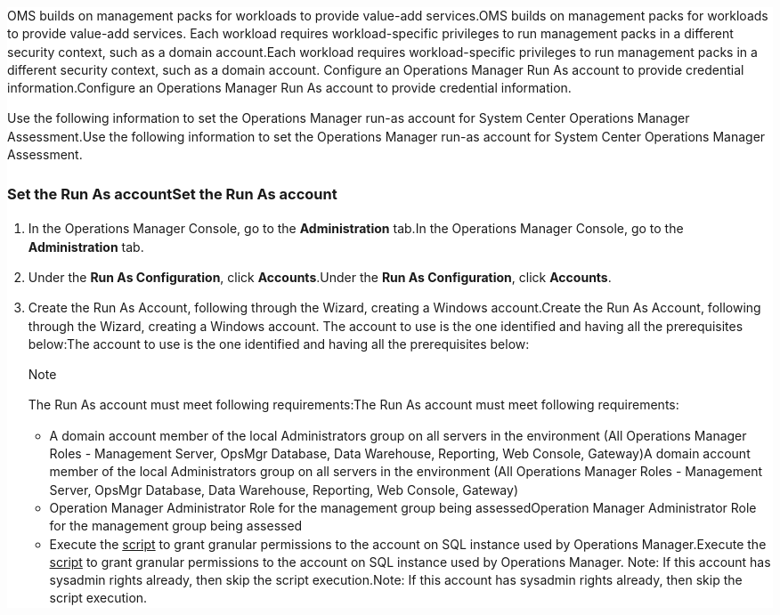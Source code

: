 <span data-ttu-id="98b92-145">OMS builds on management packs for workloads to provide value-add services.</span><span class="sxs-lookup"><span data-stu-id="98b92-145">OMS builds on management packs for workloads to provide value-add services.</span></span> <span data-ttu-id="98b92-146">Each workload requires workload-specific privileges to run management packs in a different security context, such as a domain account.</span><span class="sxs-lookup"><span data-stu-id="98b92-146">Each workload requires workload-specific privileges to run management packs in a different security context, such as a domain account.</span></span> <span data-ttu-id="98b92-147">Configure an Operations Manager Run As account to provide credential information.</span><span class="sxs-lookup"><span data-stu-id="98b92-147">Configure an Operations Manager Run As account to provide credential information.</span></span>

<span data-ttu-id="98b92-148">Use the following information to set the Operations Manager run-as account for System Center Operations Manager Assessment.</span><span class="sxs-lookup"><span data-stu-id="98b92-148">Use the following information to set the Operations Manager run-as account for System Center Operations Manager Assessment.</span></span>

### <a name="set-the-run-as-account"></a><span data-ttu-id="98b92-149">Set the Run As account</span><span class="sxs-lookup"><span data-stu-id="98b92-149">Set the Run As account</span></span>

1. <span data-ttu-id="98b92-150">In the Operations Manager Console, go to the **Administration** tab.</span><span class="sxs-lookup"><span data-stu-id="98b92-150">In the Operations Manager Console, go to the **Administration** tab.</span></span>
2. <span data-ttu-id="98b92-151">Under the **Run As Configuration**, click **Accounts**.</span><span class="sxs-lookup"><span data-stu-id="98b92-151">Under the **Run As Configuration**, click **Accounts**.</span></span>
3. <span data-ttu-id="98b92-152">Create the Run As Account, following through the Wizard, creating a Windows account.</span><span class="sxs-lookup"><span data-stu-id="98b92-152">Create the Run As Account, following through the Wizard, creating a Windows account.</span></span> <span data-ttu-id="98b92-153">The account to use is the one identified and having all the prerequisites below:</span><span class="sxs-lookup"><span data-stu-id="98b92-153">The account to use is the one identified and having all the prerequisites below:</span></span>

    >[!NOTE]
    <span data-ttu-id="98b92-154">The Run As account must meet following requirements:</span><span class="sxs-lookup"><span data-stu-id="98b92-154">The Run As account must meet following requirements:</span></span>
    - <span data-ttu-id="98b92-155">A domain account member of the local Administrators group on all servers in the environment (All Operations Manager Roles - Management Server, OpsMgr Database, Data Warehouse, Reporting, Web Console, Gateway)</span><span class="sxs-lookup"><span data-stu-id="98b92-155">A domain account member of the local Administrators group on all servers in the environment (All Operations Manager Roles - Management Server, OpsMgr Database, Data Warehouse, Reporting, Web Console, Gateway)</span></span>
    - <span data-ttu-id="98b92-156">Operation Manager Administrator Role for the management group being assessed</span><span class="sxs-lookup"><span data-stu-id="98b92-156">Operation Manager Administrator Role for the management group being assessed</span></span>
    - <span data-ttu-id="98b92-157">Execute the [script](#sql-script-to-grant-granular-permissions-to-the-run-as-account) to grant granular permissions to the account on SQL instance used by Operations Manager.</span><span class="sxs-lookup"><span data-stu-id="98b92-157">Execute the [script](#sql-script-to-grant-granular-permissions-to-the-run-as-account) to grant granular permissions to the account on SQL instance used by Operations Manager.</span></span>
      <span data-ttu-id="98b92-158">Note: If this account has sysadmin rights already, then skip the script execution.</span><span class="sxs-lookup"><span data-stu-id="98b92-158">Note: If this account has sysadmin rights already, then skip the script execution.</span></span>
